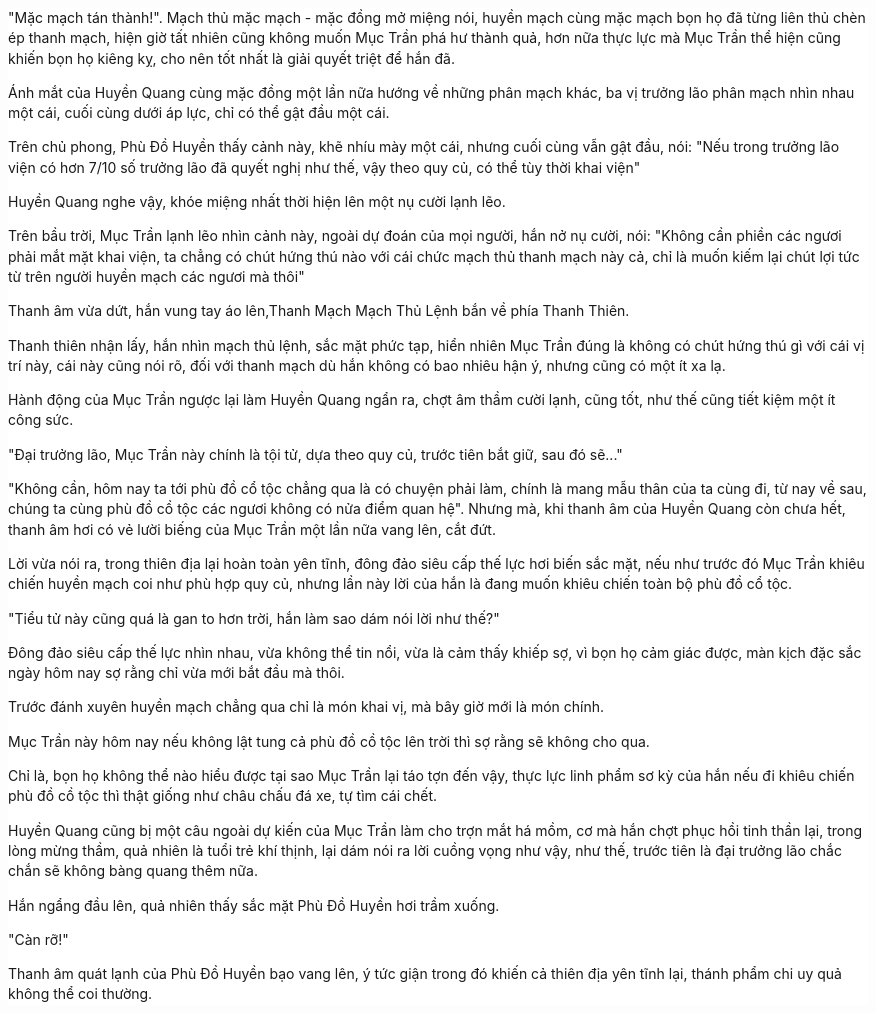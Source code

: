 "Mặc mạch tán thành!". Mạch thủ mặc mạch - mặc đồng mở miệng nói, huyền mạch cùng mặc mạch bọn họ đã từng liên thủ chèn ép thanh mạch, hiện giờ tất nhiên cũng không muốn Mục Trần phá hư thành quả, hơn nữa thực lực mà Mục Trần thể hiện cũng khiến bọn họ kiêng kỵ, cho nên tốt nhất là giải quyết triệt để hắn đã.

Ánh mắt của Huyền Quang cùng mặc đồng một lần nữa hướng về những phân mạch khác, ba vị trưởng lão phân mạch nhìn nhau một cái, cuối cùng dưới áp lực, chỉ có thể gật đầu một cái.

Trên chủ phong, Phù Đồ Huyền thấy cảnh này, khẽ nhíu mày một cái, nhưng cuối cùng vẫn gật đầu, nói: "Nếu trong trưởng lão viện có hơn 7/10 số trưởng lão đã quyết nghị như thế, vậy theo quy củ, có thể tùy thời khai viện"

Huyền Quang nghe vậy, khóe miệng nhất thời hiện lên một nụ cười lạnh lẽo.

Trên bầu trời, Mục Trần lạnh lẽo nhìn cảnh này, ngoài dự đoán của mọi người, hắn nở nụ cười, nói: "Không cần phiền các ngươi phải mắt mặt khai viện, ta chẳng có chút hứng thú nào với cái chức mạch thủ thanh mạch này cả, chỉ là muốn kiếm lại chút lợi tức từ trên người huyền mạch các ngươi mà thôi"

Thanh âm vừa dứt, hắn vung tay áo lên,Thanh Mạch Mạch Thủ Lệnh bắn về phía Thanh Thiên.

Thanh thiên nhận lấy, hắn nhìn mạch thủ lệnh, sắc mặt phức tạp, hiển nhiên Mục Trần đúng là không có chút hứng thú gì với cái vị trí này, cái này cũng nói rõ, đối với thanh mạch dù hắn không có bao nhiêu hận ý, nhưng cũng có một ít xa lạ.

Hành động của Mục Trần ngược lại làm Huyền Quang ngẩn ra, chợt âm thầm cười lạnh, cũng tốt, như thế cũng tiết kiệm một ít công sức.

"Đại trưởng lão, Mục Trần này chính là tội tử, dựa theo quy củ, trước tiên bắt giữ, sau đó sẽ..."

"Không cần, hôm nay ta tới phù đồ cổ tộc chẳng qua là có chuyện phải làm, chính là mang mẫu thân của ta cùng đi, từ nay về sau, chúng ta cùng phù đồ cồ tộc các ngươi không có nửa điểm quan hệ". Nhưng mà, khi thanh âm của Huyền Quang còn chưa hết, thanh âm hơi có vẻ lười biếng của Mục Trần một lần nữa vang lên, cắt đứt.

Lời vừa nói ra, trong thiên địa lại hoàn toàn yên tĩnh, đông đảo siêu cấp thế lực hơi biến sắc mặt, nếu như trước đó Mục Trần khiêu chiến huyền mạch coi như phù hợp quy củ, nhưng lần này lời của hắn là đang muốn khiêu chiến toàn bộ phù đồ cổ tộc.

"Tiểu tử này cũng quá là gan to hơn trời, hắn làm sao dám nói lời như thế?"

Đông đảo siêu cấp thế lực nhìn nhau, vừa không thể tin nổi, vừa là cảm thấy khiếp sợ, vì bọn họ cảm giác được, màn kịch đặc sắc ngày hôm nay sợ rằng chỉ vừa mới bắt đầu mà thôi.

Trước đánh xuyên huyền mạch chẳng qua chỉ là món khai vị, mà bây giờ mới là món chính.

Mục Trần này hôm nay nếu không lật tung cả phù đồ cồ tộc lên trời thì sợ rằng sẽ không cho qua.

Chỉ là, bọn họ không thể nào hiểu được tại sao Mục Trần lại táo tợn đến vậy, thực lực linh phẩm sơ kỳ của hắn nếu đi khiêu chiến phù đồ cồ tộc thì thật giống như châu chấu đá xe, tự tìm cái chết.

Huyền Quang cũng bị một câu ngoài dự kiến của Mục Trần làm cho trợn mắt há mồm, cơ mà hắn chợt phục hồi tinh thần lại, trong lòng mừng thầm, quả nhiên là tuổi trẻ khí thịnh, lại dám nói ra lời cuồng vọng như vậy, như thế, trước tiên là đại trưởng lão chắc chắn sẽ không bàng quang thêm nữa.

Hắn ngẩng đầu lên, quả nhiên thấy sắc mặt Phù Đồ Huyền hơi trầm xuống.

"Càn rỡ!"

Thanh âm quát lạnh của Phù Đồ Huyền bạo vang lên, ý tức giận trong đó khiến cả thiên địa yên tĩnh lại, thánh phẩm chi uy quả không thể coi thường.
